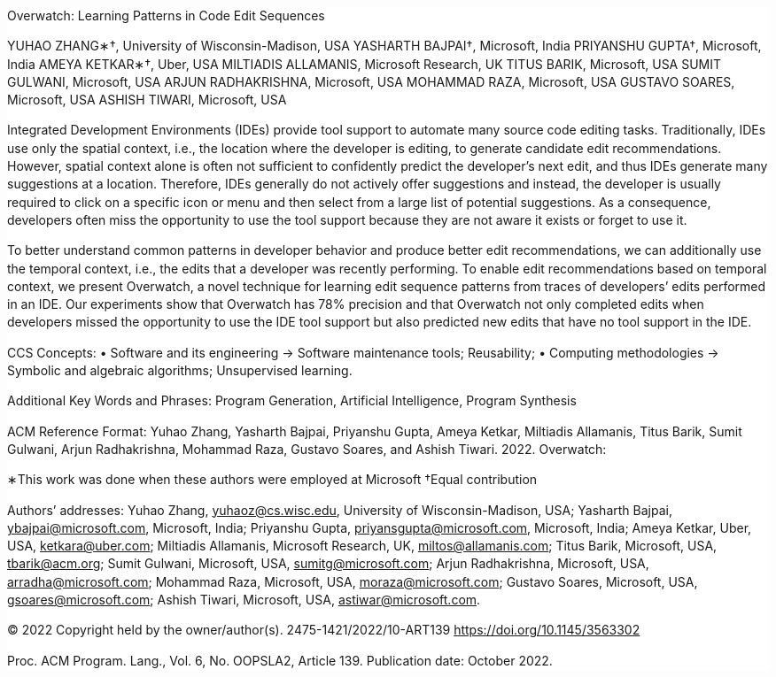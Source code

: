Overwatch: Learning Patterns in Code Edit Sequences

YUHAO ZHANG∗†, University of Wisconsin-Madison, USA
YASHARTH BAJPAI†, Microsoft, India
PRIYANSHU GUPTA†, Microsoft, India
AMEYA KETKAR∗†, Uber, USA
MILTIADIS ALLAMANIS, Microsoft Research, UK
TITUS BARIK, Microsoft, USA
SUMIT GULWANI, Microsoft, USA
ARJUN RADHAKRISHNA, Microsoft, USA
MOHAMMAD RAZA, Microsoft, USA
GUSTAVO SOARES, Microsoft, USA
ASHISH TIWARI, Microsoft, USA

Integrated Development Environments (IDEs) provide tool support to automate many source code editing tasks. Traditionally, IDEs use only the spatial context, i.e., the location where the developer is editing, to generate candidate edit recommendations. However, spatial context alone is often not sufficient to confidently predict the developer’s next edit, and thus IDEs generate many suggestions at a location. Therefore, IDEs generally do not actively offer suggestions and instead, the developer is usually required to click on a specific icon or menu and then select from a large list of potential suggestions. As a consequence, developers often miss the opportunity to use the tool support because they are not aware it exists or forget to use it.

To better understand common patterns in developer behavior and produce better edit recommendations, we can additionally use the temporal context, i.e., the edits that a developer was recently performing. To enable edit recommendations based on temporal context, we present Overwatch, a novel technique for learning edit sequence patterns from traces of developers’ edits performed in an IDE. Our experiments show that Overwatch has 78% precision and that Overwatch not only completed edits when developers missed the opportunity to use the IDE tool support but also predicted new edits that have no tool support in the IDE.

CCS Concepts: • Software and its engineering → Software maintenance tools; Reusability; • Computing methodologies → Symbolic and algebraic algorithms; Unsupervised learning.

Additional Key Words and Phrases: Program Generation, Artificial Intelligence, Program Synthesis

ACM Reference Format:
Yuhao Zhang, Yasharth Bajpai, Priyanshu Gupta, Ameya Ketkar, Miltiadis Allamanis, Titus Barik, Sumit Gulwani, Arjun Radhakrishna, Mohammad Raza, Gustavo Soares, and Ashish Tiwari. 2022. Overwatch:

∗This work was done when these authors were employed at Microsoft
†Equal contribution

Authors’ addresses: Yuhao Zhang, yuhaoz@cs.wisc.edu, University of Wisconsin-Madison, USA; Yasharth Bajpai, ybajpai@microsoft.com, Microsoft, India; Priyanshu Gupta, priyansgupta@microsoft.com, Microsoft, India; Ameya Ketkar, Uber, USA, ketkara@uber.com; Miltiadis Allamanis, Microsoft Research, UK, miltos@allamanis.com; Titus Barik, Microsoft, USA, tbarik@acm.org; Sumit Gulwani, Microsoft, USA, sumitg@microsoft.com; Arjun Radhakrishna, Microsoft, USA, arradha@microsoft.com; Mohammad Raza, Microsoft, USA, moraza@microsoft.com; Gustavo Soares, Microsoft, USA, gsoares@microsoft.com; Ashish Tiwari, Microsoft, USA, astiwar@microsoft.com.

© 2022 Copyright held by the owner/author(s).
2475-1421/2022/10-ART139
https://doi.org/10.1145/3563302

Proc. ACM Program. Lang., Vol. 6, No. OOPSLA2, Article 139. Publication date: October 2022.
